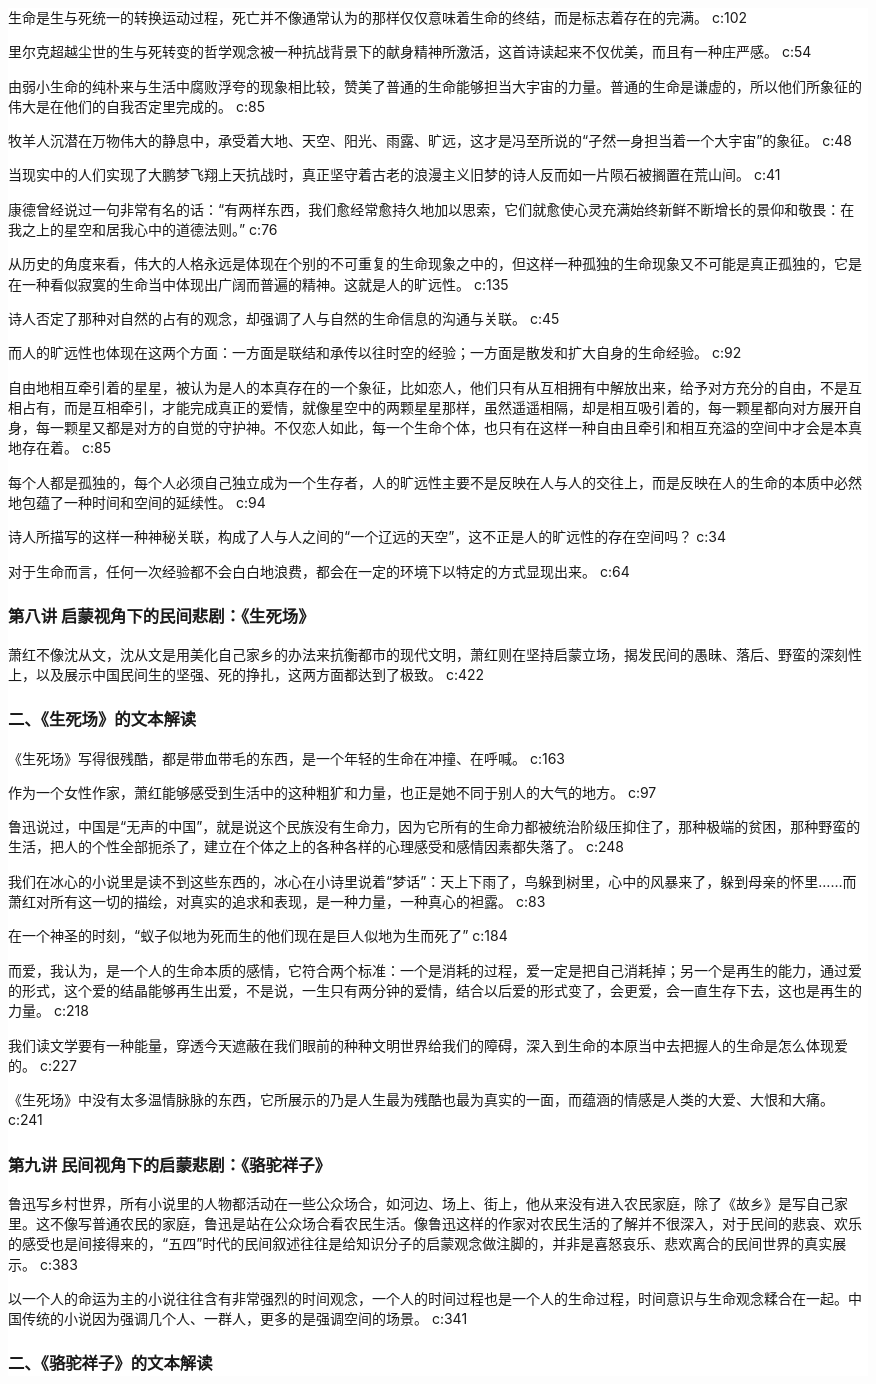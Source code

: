 生命是生与死统一的转换运动过程，死亡并不像通常认为的那样仅仅意味着生命的终结，而是标志着存在的完满。 c:102

里尔克超越尘世的生与死转变的哲学观念被一种抗战背景下的献身精神所激活，这首诗读起来不仅优美，而且有一种庄严感。 c:54

由弱小生命的纯朴来与生活中腐败浮夸的现象相比较，赞美了普通的生命能够担当大宇宙的力量。普通的生命是谦虚的，所以他们所象征的伟大是在他们的自我否定里完成的。 c:85

牧羊人沉潜在万物伟大的静息中，承受着大地、天空、阳光、雨露、旷远，这才是冯至所说的“孑然一身担当着一个大宇宙”的象征。 c:48

当现实中的人们实现了大鹏梦飞翔上天抗战时，真正坚守着古老的浪漫主义旧梦的诗人反而如一片陨石被搁置在荒山间。 c:41

康德曾经说过一句非常有名的话：“有两样东西，我们愈经常愈持久地加以思索，它们就愈使心灵充满始终新鲜不断增长的景仰和敬畏：在我之上的星空和居我心中的道德法则。” c:76

从历史的角度来看，伟大的人格永远是体现在个别的不可重复的生命现象之中的，但这样一种孤独的生命现象又不可能是真正孤独的，它是在一种看似寂寞的生命当中体现出广阔而普遍的精神。这就是人的旷远性。 c:135

诗人否定了那种对自然的占有的观念，却强调了人与自然的生命信息的沟通与关联。 c:45

而人的旷远性也体现在这两个方面：一方面是联结和承传以往时空的经验；一方面是散发和扩大自身的生命经验。 c:92

自由地相互牵引着的星星，被认为是人的本真存在的一个象征，比如恋人，他们只有从互相拥有中解放出来，给予对方充分的自由，不是互相占有，而是互相牵引，才能完成真正的爱情，就像星空中的两颗星星那样，虽然遥遥相隔，却是相互吸引着的，每一颗星都向对方展开自身，每一颗星又都是对方的自觉的守护神。不仅恋人如此，每一个生命个体，也只有在这样一种自由且牵引和相互充溢的空间中才会是本真地存在着。 c:85

每个人都是孤独的，每个人必须自己独立成为一个生存者，人的旷远性主要不是反映在人与人的交往上，而是反映在人的生命的本质中必然地包蕴了一种时间和空间的延续性。 c:94

诗人所描写的这样一种神秘关联，构成了人与人之间的“一个辽远的天空”，这不正是人的旷远性的存在空间吗？ c:34

对于生命而言，任何一次经验都不会白白地浪费，都会在一定的环境下以特定的方式显现出来。 c:64

### 第八讲 启蒙视角下的民间悲剧：《生死场》

萧红不像沈从文，沈从文是用美化自己家乡的办法来抗衡都市的现代文明，萧红则在坚持启蒙立场，揭发民间的愚昧、落后、野蛮的深刻性上，以及展示中国民间生的坚强、死的挣扎，这两方面都达到了极致。 c:422

### 二、《生死场》的文本解读

《生死场》写得很残酷，都是带血带毛的东西，是一个年轻的生命在冲撞、在呼喊。 c:163

作为一个女性作家，萧红能够感受到生活中的这种粗犷和力量，也正是她不同于别人的大气的地方。 c:97

鲁迅说过，中国是“无声的中国”，就是说这个民族没有生命力，因为它所有的生命力都被统治阶级压抑住了，那种极端的贫困，那种野蛮的生活，把人的个性全部扼杀了，建立在个体之上的各种各样的心理感受和感情因素都失落了。 c:248

我们在冰心的小说里是读不到这些东西的，冰心在小诗里说着“梦话”：天上下雨了，鸟躲到树里，心中的风暴来了，躲到母亲的怀里……而萧红对所有这一切的描绘，对真实的追求和表现，是一种力量，一种真心的袒露。 c:83

在一个神圣的时刻，“蚁子似地为死而生的他们现在是巨人似地为生而死了” c:184

而爱，我认为，是一个人的生命本质的感情，它符合两个标准：一个是消耗的过程，爱一定是把自己消耗掉；另一个是再生的能力，通过爱的形式，这个爱的结晶能够再生出爱，不是说，一生只有两分钟的爱情，结合以后爱的形式变了，会更爱，会一直生存下去，这也是再生的力量。 c:218

我们读文学要有一种能量，穿透今天遮蔽在我们眼前的种种文明世界给我们的障碍，深入到生命的本原当中去把握人的生命是怎么体现爱的。 c:227

《生死场》中没有太多温情脉脉的东西，它所展示的乃是人生最为残酷也最为真实的一面，而蕴涵的情感是人类的大爱、大恨和大痛。 c:241

### 第九讲 民间视角下的启蒙悲剧：《骆驼祥子》

鲁迅写乡村世界，所有小说里的人物都活动在一些公众场合，如河边、场上、街上，他从来没有进入农民家庭，除了《故乡》是写自己家里。这不像写普通农民的家庭，鲁迅是站在公众场合看农民生活。像鲁迅这样的作家对农民生活的了解并不很深入，对于民间的悲哀、欢乐的感受也是间接得来的，“五四”时代的民间叙述往往是给知识分子的启蒙观念做注脚的，并非是喜怒哀乐、悲欢离合的民间世界的真实展示。 c:383

以一个人的命运为主的小说往往含有非常强烈的时间观念，一个人的时间过程也是一个人的生命过程，时间意识与生命观念糅合在一起。中国传统的小说因为强调几个人、一群人，更多的是强调空间的场景。 c:341

### 二、《骆驼祥子》的文本解读
